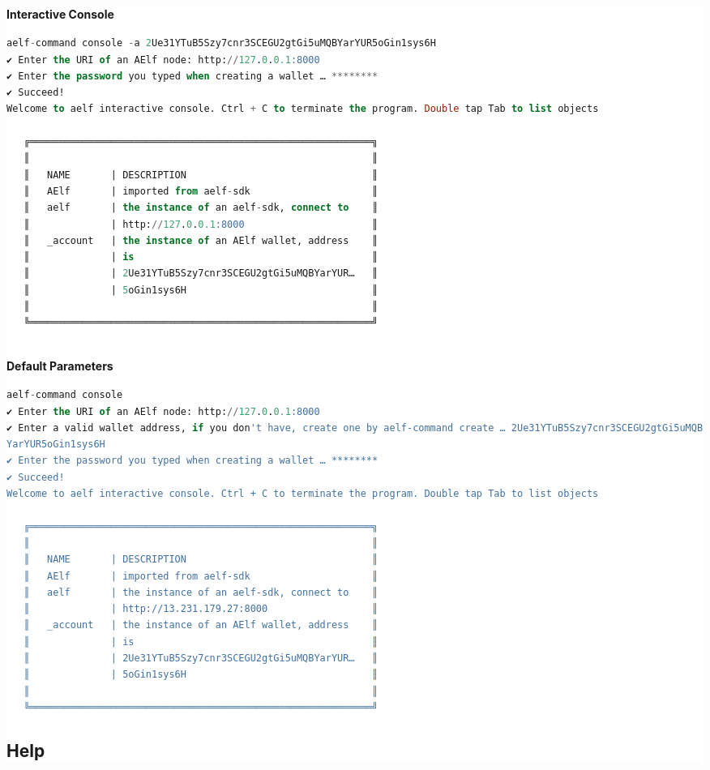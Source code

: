 **Interactive Console**

```sql
aelf-command console -a 2Ue31YTuB5Szy7cnr3SCEGU2gtGi5uMQBYarYUR5oGin1sys6H
✔ Enter the URI of an AElf node: http://127.0.0.1:8000
✔ Enter the password you typed when creating a wallet … ********
✔ Succeed!
Welcome to aelf interactive console. Ctrl + C to terminate the program. Double tap Tab to list objects

   ╔═══════════════════════════════════════════════════════════╗
   ║                                                           ║
   ║   NAME       | DESCRIPTION                                ║
   ║   AElf       | imported from aelf-sdk                     ║
   ║   aelf       | the instance of an aelf-sdk, connect to    ║
   ║              | http://127.0.0.1:8000                      ║
   ║   _account   | the instance of an AElf wallet, address    ║
   ║              | is                                         ║
   ║              | 2Ue31YTuB5Szy7cnr3SCEGU2gtGi5uMQBYarYUR…   ║
   ║              | 5oGin1sys6H                                ║
   ║                                                           ║
   ╚═══════════════════════════════════════════════════════════╝
   
``` 

**Default Parameters**

```sql
aelf-command console
✔ Enter the URI of an AElf node: http://127.0.0.1:8000
✔ Enter a valid wallet address, if you don't have, create one by aelf-command create … 2Ue31YTuB5Szy7cnr3SCEGU2gtGi5uMQBYarYUR5oGin1sys6H
✔ Enter the password you typed when creating a wallet … ********
✔ Succeed!
Welcome to aelf interactive console. Ctrl + C to terminate the program. Double tap Tab to list objects

   ╔═══════════════════════════════════════════════════════════╗
   ║                                                           ║
   ║   NAME       | DESCRIPTION                                ║
   ║   AElf       | imported from aelf-sdk                     ║
   ║   aelf       | the instance of an aelf-sdk, connect to    ║
   ║              | http://13.231.179.27:8000                  ║
   ║   _account   | the instance of an AElf wallet, address    ║
   ║              | is                                         ║
   ║              | 2Ue31YTuB5Szy7cnr3SCEGU2gtGi5uMQBYarYUR…   ║
   ║              | 5oGin1sys6H                                ║
   ║                                                           ║
   ╚═══════════════════════════════════════════════════════════╝
```

## Help
